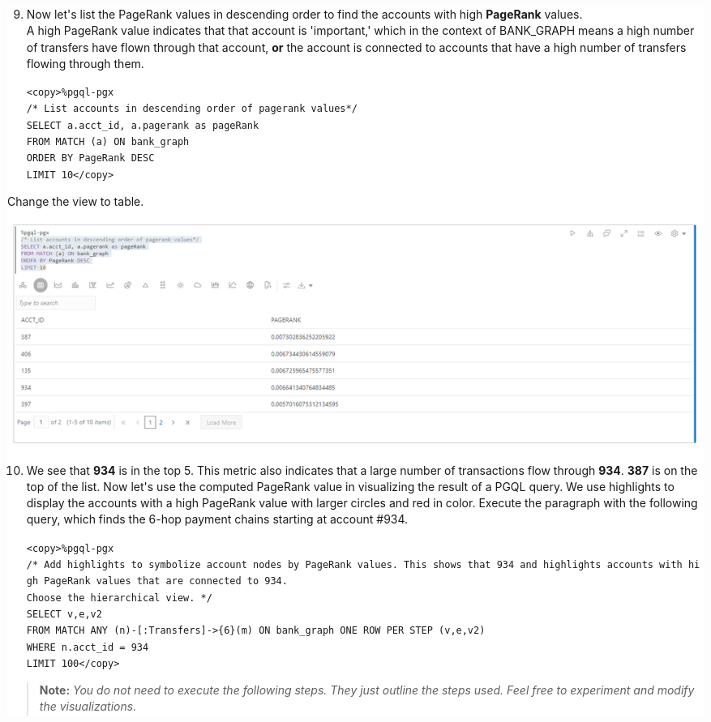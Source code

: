 9. Now let's list the PageRank values in descending order to find the accounts with high **PageRank** values.   
  A high PageRank value indicates that that account is 'important,' which in the context of BANK_GRAPH means a high number of transfers have flown through that account, **or** the account is connected to accounts that have a high number of transfers flowing through them.

    ```
    <copy>%pgql-pgx
    /* List accounts in descending order of pagerank values*/
    SELECT a.acct_id, a.pagerank as pageRank
    FROM MATCH (a) ON bank_graph
    ORDER BY PageRank DESC
    LIMIT 10</copy>
    ```
  Change the view to table.

  ![finds the 6-hop payment chains starting at account #934.](images/table-with-pagerank.png " ")  

10. We see that **934** is in the top 5. This metric also indicates that a large number of transactions flow through **934**.
  **387** is on the top of the list.
  Now let's use the computed PageRank value in visualizing the result of a PGQL query.  We use highlights to display the accounts with a high PageRank value with larger circles and red in color.
  Execute the paragraph with the following query, which finds the 6-hop payment chains starting at account #934.

    ```
    <copy>%pgql-pgx
    /* Add highlights to symbolize account nodes by PageRank values. This shows that 934 and highlights accounts with high PageRank values that are connected to 934.
    Choose the hierarchical view. */
    SELECT v,e,v2
    FROM MATCH ANY (n)-[:Transfers]->{6}(m) ON bank_graph ONE ROW PER STEP (v,e,v2)
    WHERE n.acct_id = 934
    LIMIT 100</copy>
    ```  

  >**Note:** *You do not need to execute the following steps. They just outline the steps used. Feel free to experiment and modify the visualizations.*   
